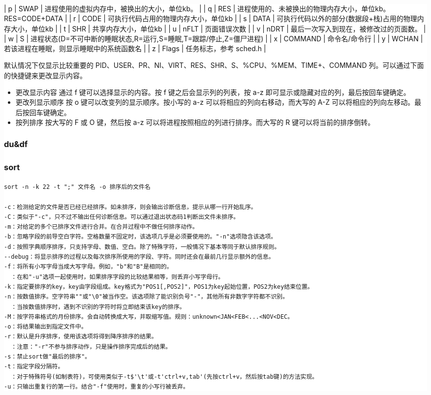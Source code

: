 |  p   | SWAP    | 进程使用的虚拟内存中，被换出的大小，单位kb。                 |
|  q   | RES     | 进程使用的、未被换出的物理内存大小，单位kb。RES=CODE+DATA    |
|  r   | CODE    | 可执行代码占用的物理内存大小，单位kb                         |
|  s   | DATA    | 可执行代码以外的部分(数据段+栈)占用的物理内存大小，单位kb    |
|  t   | SHR     | 共享内存大小，单位kb                                         |
|  u   | nFLT    | 页面错误次数                                                 |
|  v   | nDRT    | 最后一次写入到现在，被修改过的页面数。                       |
|  w   | S       | 进程状态(D=不可中断的睡眠状态,R=运行,S=睡眠,T=跟踪/停止,Z=僵尸进程) |
|  x   | COMMAND | 命令名/命令行                                                |
|  y   | WCHAN   | 若该进程在睡眠，则显示睡眠中的系统函数名                     |
|  z   | Flags   | 任务标志，参考 sched.h                                       |

默认情况下仅显示比较重要的 PID、USER、PR、NI、VIRT、RES、SHR、S、%CPU、%MEM、TIME+、COMMAND 列。可以通过下面的快捷键来更改显示内容。

- 更改显示内容
   通过 f 键可以选择显示的内容。按 f 键之后会显示列的列表，按 a-z 即可显示或隐藏对应的列，最后按回车键确定。
- 更改列显示顺序
   按 o 键可以改变列的显示顺序。按小写的 a-z 可以将相应的列向右移动，而大写的 A-Z 可以将相应的列向左移动。最后按回车键确定。
- 按列排序
   按大写的 F 或 O 键，然后按 a-z 可以将进程按照相应的列进行排序。而大写的 R 键可以将当前的排序倒转。

### du&df

### sort

```
sort -n -k 22 -t ";" 文件名 -o 排序后的文件名

-c：检测给定的文件是否已经已经排序。如未排序，则会输出诊断信息，提示从哪一行开始乱序。
-C：类似于"-c"，只不过不输出任何诊断信息。可以通过退出状态码1判断出文件未排序。
-m：对给定的多个已排序文件进行合并。在合并过程中不做任何排序动作。
-b：忽略字段的前导空白字符。空格数量不固定时，该选项几乎是必须要使用的。"-n"选项隐含该选项。
-d：按照字典顺序排序，只支持字母、数值、空白。除了特殊字符，一般情况下基本等同于默认排序规则。
--debug：将显示排序的过程以及每次排序所使用的字段、字符。同时还会在最前几行显示额外的信息。
-f：将所有小写字母当成大写字母。例如，"b"和"B"是相同的。
  ：在和"-u"选项一起使用时，如果排序字段的比较结果相等，则丢弃小写字母行。
-k：指定要排序的key，key由字段组成。key格式为"POS1[,POS2]"，POS1为key起始位置，POS2为key结束位置。
-n：按数值排序。空字符串""或"\0"被当作空。该选项除了能识别负号"-"，其他所有非数字字符都不识别。
  ：当按数值排序时，遇到不识别的字符时将立即结束该key的排序。
-M：按字符串格式的月份排序。会自动转换成大写，并取缩写值。规则：unknown<JAN<FEB<...<NOV<DEC。
-o：将结果输出到指定文件中。
-r：默认是升序排序，使用该选项将得到降序排序的结果。
  ：注意："-r"不参与排序动作，只是操作排序完成后的结果。
-s：禁止sort做"最后的排序"。
-t：指定字段分隔符。
  ：对于特殊符号(如制表符)，可使用类似于-t$'\t'或-t'ctrl+v,tab'(先按ctrl+v，然后按tab键)的方法实现。
-u：只输出重复行的第一行。结合"-f"使用时，重复的小写行被丢弃。 
```
